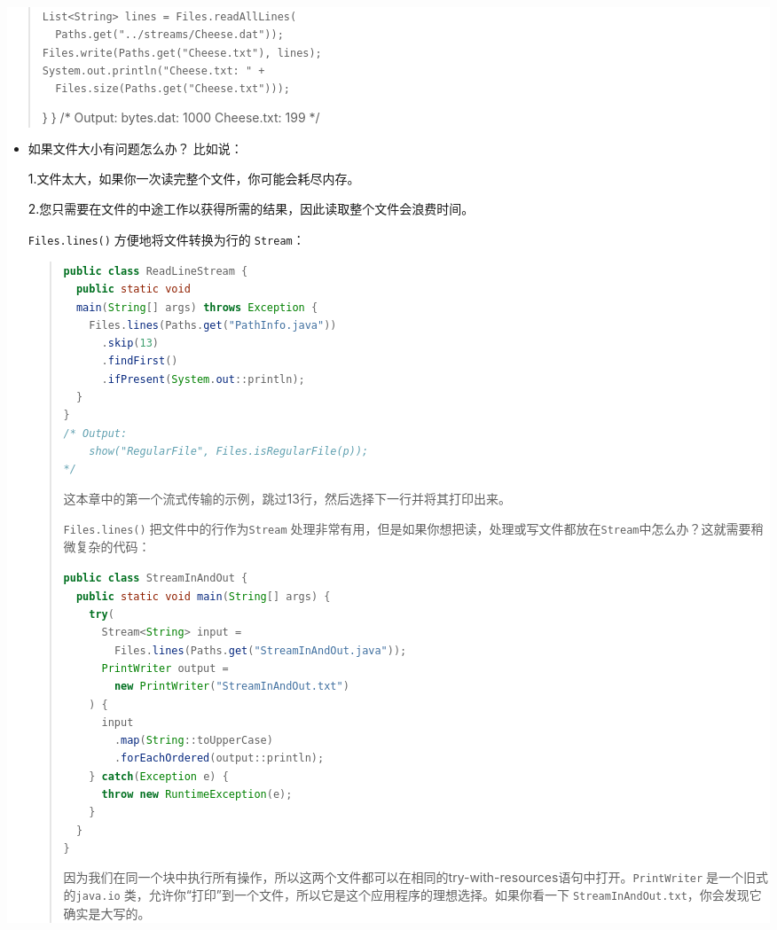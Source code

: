   >     List<String> lines = Files.readAllLines(
  >       Paths.get("../streams/Cheese.dat"));
  >     Files.write(Paths.get("Cheese.txt"), lines);
  >     System.out.println("Cheese.txt: " +
  >       Files.size(Paths.get("Cheese.txt")));
  >   }
  > }
  > /* Output:
  > bytes.dat: 1000
  > Cheese.txt: 199
  > */
  > ```

* 如果文件大小有问题怎么办？ 比如说：

  1.文件太大，如果你一次读完整个文件，你可能会耗尽内存。

  2.您只需要在文件的中途工作以获得所需的结果，因此读取整个文件会浪费时间。

  `Files.lines()` 方便地将文件转换为行的 `Stream`：

  > ```java
  > public class ReadLineStream {
  >   public static void
  >   main(String[] args) throws Exception {
  >     Files.lines(Paths.get("PathInfo.java"))
  >       .skip(13)
  >       .findFirst()
  >       .ifPresent(System.out::println);
  >   }
  > }
  > /* Output:
  >     show("RegularFile", Files.isRegularFile(p));
  > */
  > ```
  >
  > 这本章中的第一个流式传输的示例，跳过13行，然后选择下一行并将其打印出来。
  >
  > `Files.lines()` 把文件中的行作为`Stream` 处理非常有用，但是如果你想把读，处理或写文件都放在`Stream`中怎么办？这就需要稍微复杂的代码：
  >
  > ```java
  > public class StreamInAndOut {
  >   public static void main(String[] args) {
  >     try(
  >       Stream<String> input =
  >         Files.lines(Paths.get("StreamInAndOut.java"));
  >       PrintWriter output =
  >         new PrintWriter("StreamInAndOut.txt")
  >     ) {
  >       input
  >         .map(String::toUpperCase)
  >         .forEachOrdered(output::println);
  >     } catch(Exception e) {
  >       throw new RuntimeException(e);
  >     }
  >   }
  > }
  > ```
  >
  > 因为我们在同一个块中执行所有操作，所以这两个文件都可以在相同的try-with-resources语句中打开。`PrintWriter` 是一个旧式的`java.io` 类，允许你“打印”到一个文件，所以它是这个应用程序的理想选择。如果你看一下 `StreamInAndOut.txt`，你会发现它确实是大写的。